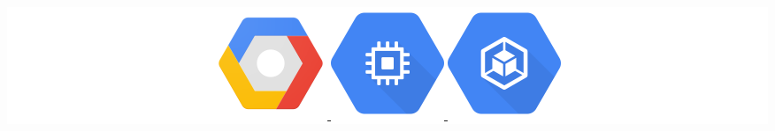 <p align="center">
  <a href="#google-cloud">
    <img style="width:128px;height:128px;" src="/assets/images/gcp/Google Cloud Platform.svg"/>
  </a>
  <a href="#compute-engine">
    <img style="width:128px;height:128px;" src="/assets/images/gcp/Compute Engine.svg"/>
  </a>
  <a href="#kubernetes-engine">
    <img style="width:128px;height:128px;" src="/assets/images/gcp/Container Engine.svg"/>
  </a>
  <a href="#kubernetes-engine">